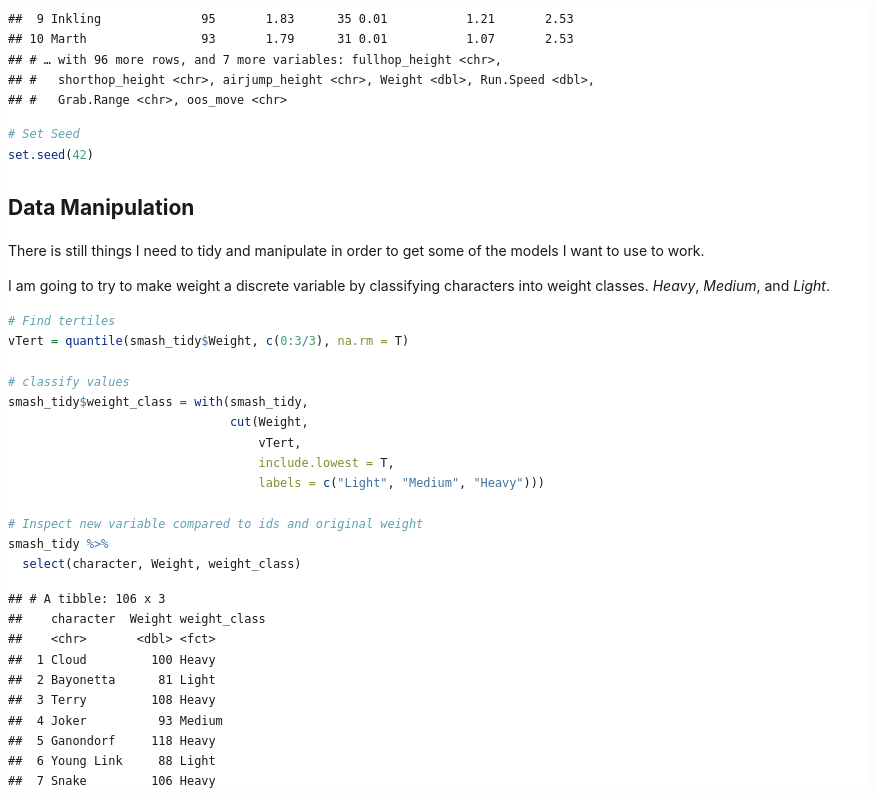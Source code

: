     ##  9 Inkling              95       1.83      35 0.01           1.21       2.53
    ## 10 Marth                93       1.79      31 0.01           1.07       2.53
    ## # … with 96 more rows, and 7 more variables: fullhop_height <chr>,
    ## #   shorthop_height <chr>, airjump_height <chr>, Weight <dbl>, Run.Speed <dbl>,
    ## #   Grab.Range <chr>, oos_move <chr>

``` r
# Set Seed
set.seed(42)
```

## Data Manipulation

There is still things I need to tidy and manipulate in order to get some
of the models I want to use to work.

I am going to try to make weight a discrete variable by classifying
characters into weight classes. *Heavy*, *Medium*, and *Light*.

``` r
# Find tertiles
vTert = quantile(smash_tidy$Weight, c(0:3/3), na.rm = T)

# classify values
smash_tidy$weight_class = with(smash_tidy, 
                               cut(Weight, 
                                   vTert, 
                                   include.lowest = T, 
                                   labels = c("Light", "Medium", "Heavy")))

# Inspect new variable compared to ids and original weight
smash_tidy %>% 
  select(character, Weight, weight_class)
```

    ## # A tibble: 106 x 3
    ##    character  Weight weight_class
    ##    <chr>       <dbl> <fct>       
    ##  1 Cloud         100 Heavy       
    ##  2 Bayonetta      81 Light       
    ##  3 Terry         108 Heavy       
    ##  4 Joker          93 Medium      
    ##  5 Ganondorf     118 Heavy       
    ##  6 Young Link     88 Light       
    ##  7 Snake         106 Heavy       